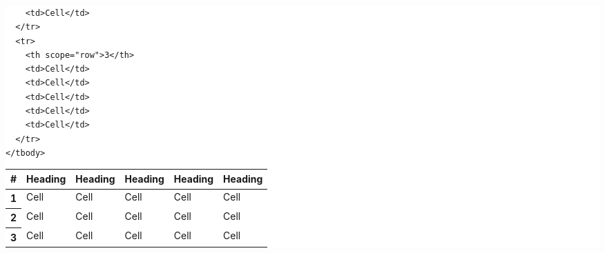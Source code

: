         <td>Cell</td>
      </tr>
      <tr>
        <th scope="row">3</th>
        <td>Cell</td>
        <td>Cell</td>
        <td>Cell</td>
        <td>Cell</td>
        <td>Cell</td>
      </tr>
    </tbody>
  </table>
</div>
<div class="table-responsive-xl">
  <table class="table">
    <thead>
      <tr>
        <th scope="col">#</th>
        <th scope="col">Heading</th>
        <th scope="col">Heading</th>
        <th scope="col">Heading</th>
        <th scope="col">Heading</th>
        <th scope="col">Heading</th>
      </tr>
    </thead>
    <tbody>
      <tr>
        <th scope="row">1</th>
        <td>Cell</td>
        <td>Cell</td>
        <td>Cell</td>
        <td>Cell</td>
        <td>Cell</td>
      </tr>
      <tr>
        <th scope="row">2</th>
        <td>Cell</td>
        <td>Cell</td>
        <td>Cell</td>
        <td>Cell</td>
        <td>Cell</td>
      </tr>
      <tr>
        <th scope="row">3</th>
        <td>Cell</td>
        <td>Cell</td>
        <td>Cell</td>
        <td>Cell</td>
        <td>Cell</td>
      </tr>
    </tbody>
  </table>
</div>

